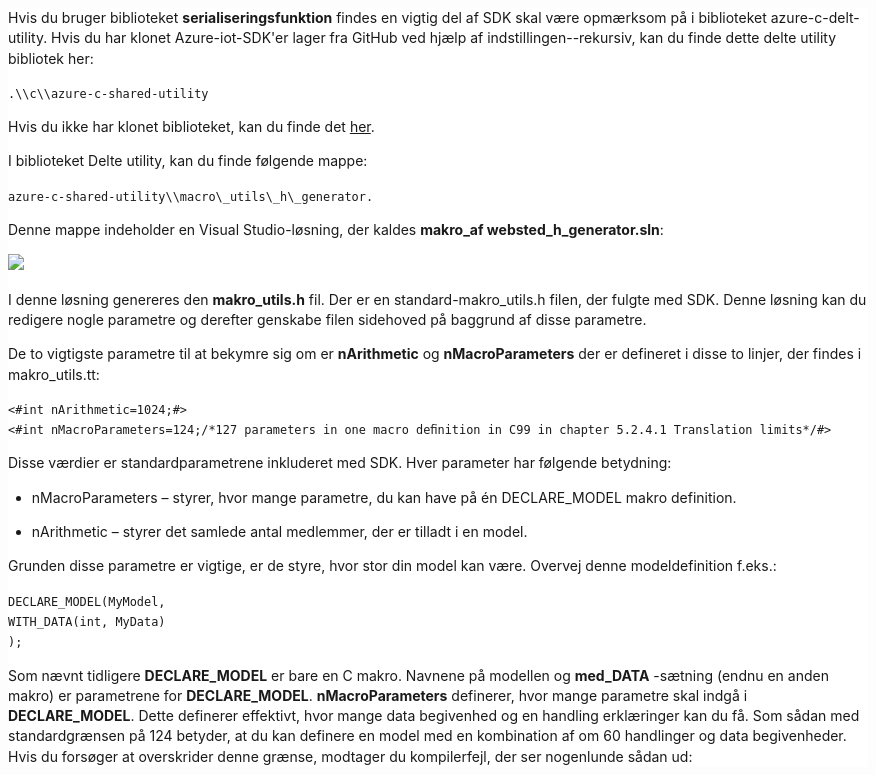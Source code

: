 Hvis du bruger biblioteket **serialiseringsfunktion** findes en vigtig del af SDK skal være opmærksom på i biblioteket azure-c-delt-utility.
Hvis du har klonet Azure-iot-SDK'er lager fra GitHub ved hjælp af indstillingen--rekursiv, kan du finde dette delte utility bibliotek her:

```
.\\c\\azure-c-shared-utility
```

Hvis du ikke har klonet biblioteket, kan du finde det [her](https://github.com/Azure/azure-c-shared-utility).

I biblioteket Delte utility, kan du finde følgende mappe:

```
azure-c-shared-utility\\macro\_utils\_h\_generator.
```

Denne mappe indeholder en Visual Studio-løsning, der kaldes **makro\_af websted\_h\_generator.sln**:

  ![](media/iot-hub-device-sdk-c-serializer/01-macro_utils_h_generator.PNG)

I denne løsning genereres den **makro\_utils.h** fil. Der er en standard-makro\_utils.h filen, der fulgte med SDK. Denne løsning kan du redigere nogle parametre og derefter genskabe filen sidehoved på baggrund af disse parametre.

De to vigtigste parametre til at bekymre sig om er **nArithmetic** og **nMacroParameters** der er defineret i disse to linjer, der findes i makro\_utils.tt:

```
<#int nArithmetic=1024;#>
<#int nMacroParameters=124;/*127 parameters in one macro deﬁnition in C99 in chapter 5.2.4.1 Translation limits*/#>

```

Disse værdier er standardparametrene inkluderet med SDK. Hver parameter har følgende betydning:

-   nMacroParameters – styrer, hvor mange parametre, du kan have på én DECLARE\_MODEL makro definition.

-   nArithmetic – styrer det samlede antal medlemmer, der er tilladt i en model.

Grunden disse parametre er vigtige, er de styre, hvor stor din model kan være. Overvej denne modeldefinition f.eks.:

```
DECLARE_MODEL(MyModel,
WITH_DATA(int, MyData)
);
```

Som nævnt tidligere **DECLARE\_MODEL** er bare en C makro. Navnene på modellen og **med\_DATA** -sætning (endnu en anden makro) er parametrene for **DECLARE\_MODEL**. **nMacroParameters** definerer, hvor mange parametre skal indgå i **DECLARE\_MODEL**. Dette definerer effektivt, hvor mange data begivenhed og en handling erklæringer kan du få. Som sådan med standardgrænsen på 124 betyder, at du kan definere en model med en kombination af om 60 handlinger og data begivenheder. Hvis du forsøger at overskrider denne grænse, modtager du kompilerfejl, der ser nogenlunde sådan ud:
